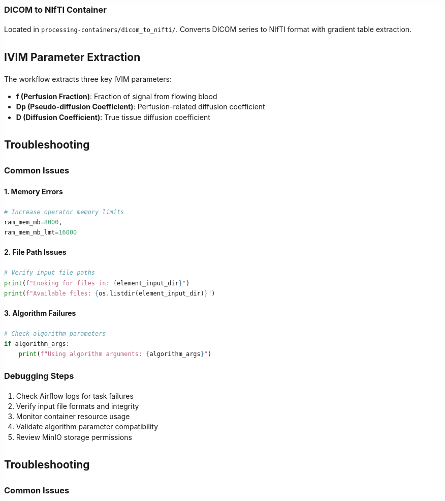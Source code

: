 ### DICOM to NIfTI Container

Located in `processing-containers/dicom_to_nifti/`. Converts DICOM series to NIfTI format with gradient table extraction.

## IVIM Parameter Extraction

The workflow extracts three key IVIM parameters:

- **f (Perfusion Fraction)**: Fraction of signal from flowing blood
- **Dp (Pseudo-diffusion Coefficient)**: Perfusion-related diffusion coefficient
- **D (Diffusion Coefficient)**: True tissue diffusion coefficient

## Troubleshooting

### Common Issues

#### 1. Memory Errors

```python
# Increase operator memory limits
ram_mem_mb=8000,
ram_mem_mb_lmt=16000
```

#### 2. File Path Issues

```python
# Verify input file paths
print(f"Looking for files in: {element_input_dir}")
print(f"Available files: {os.listdir(element_input_dir)}")
```

#### 3. Algorithm Failures

```python
# Check algorithm parameters
if algorithm_args:
    print(f"Using algorithm arguments: {algorithm_args}")
```

### Debugging Steps

1. Check Airflow logs for task failures
2. Verify input file formats and integrity
3. Monitor container resource usage
4. Validate algorithm parameter compatibility
5. Review MinIO storage permissions

## Troubleshooting

### Common Issues
